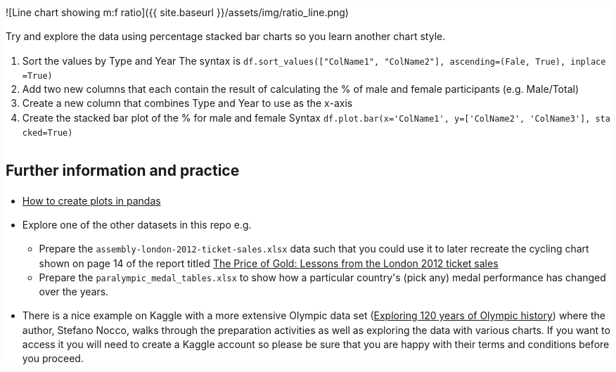 ![Line chart showing m:f ratio]({{ site.baseurl }}/assets/img/ratio_line.png)

Try and explore the data using percentage stacked bar charts so you learn another chart style.

1. Sort the values by Type and Year The syntax
   is `df.sort_values(["ColName1", "ColName2"], ascending=(Fale, True), inplace=True)`
2. Add two new columns that each contain the result of calculating the % of male and female participants (e.g.
   Male/Total)
3. Create a new column that combines Type and Year to use as the x-axis
4. Create the stacked bar plot of the % for male and female
   Syntax `df.plot.bar(x='ColName1', y=['ColName2', 'ColName3'], stacked=True)`

## Further information and practice

- [How to create plots in pandas](https://pandas.pydata.org/docs/getting_started/intro_tutorials/04_plotting.html)

- Explore one of the other datasets in this repo e.g.
    - Prepare the `assembly-london-2012-ticket-sales.xlsx` data such that you could use it to later recreate the cycling
      chart shown on page 14 of the report
      titled [The Price of Gold: Lessons from the London 2012 ticket sales](https://www.london.gov.uk/sites/default/files/gla_migrate_files_destination/Economy%20Committee%20-%20The%20Price%20of%20Gold.pdf)
    - Prepare the `paralympic_medal_tables.xlsx` to show how a particular country's
      (pick any) medal performance has changed over the years.

- There is a nice example on Kaggle with a more extensive Olympic data
  set ([Exploring 120 years of Olympic history](https://www.kaggle.com/snocco/exploring-120-years-of-olympics-history/notebook))
  where the author, Stefano Nocco, walks through the preparation activities as well as exploring the data with various
  charts. If you want to access it you will need to create a Kaggle account so please be sure that you are happy with
  their terms and conditions before you proceed.
